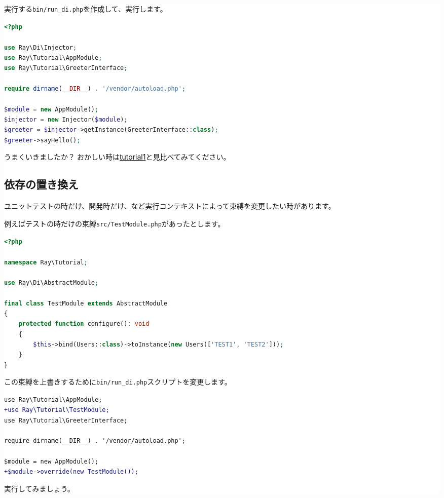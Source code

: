 実行する`bin/run_di.php`を作成して、実行します。

```php
<?php

use Ray\Di\Injector;
use Ray\Tutorial\AppModule;
use Ray\Tutorial\GreeterInterface;

require dirname(__DIR__) . '/vendor/autoload.php';

$module = new AppModule();
$injector = new Injector($module);
$greeter = $injector->getInstance(GreeterInterface::class);
$greeter->sayHello();
```

うまくいきましたか？ おかしい時は[tutorial1](https://github.com/ray-di/tutorial1/tree/master/src)と見比べてみてください。

## 依存の置き換え

ユニットテストの時だけ、開発時だけ、など実行コンテキストによって束縛を変更したい時があります。

例えばテストの時だけの束縛`src/TestModule.php`があったとします。

```php
<?php

namespace Ray\Tutorial;

use Ray\Di\AbstractModule;

final class TestModule extends AbstractModule
{
    protected function configure(): void
    {
        $this->bind(Users::class)->toInstance(new Users(['TEST1', 'TEST2']));
    }
}
```

この束縛を上書きするために`bin/run_di.php`スクリプトを変更します。

```diff
use Ray\Tutorial\AppModule;
+use Ray\Tutorial\TestModule;
use Ray\Tutorial\GreeterInterface;

require dirname(__DIR__) . '/vendor/autoload.php';

$module = new AppModule();
+$module->override(new TestModule());
```

実行してみましょう。


[^srp]: [単一責任原則 (SRP)](https://ja.wikipedia.org/wiki/SOLID)
[^dip]: [依存性逆転の原則 (DIP)](https://ja.wikipedia.org/wiki/%E4%BE%9D%E5%AD%98%E6%80%A7%E9%80%86%E8%BB%A2%E3%81%AE%E5%8E%9F%E5%89%87)
[^og]: "コンピュータサイエンスにおいて、オブジェクト指向のアプリケーションは相互に関係のある複雑なオブジェクト網を持ちます。オブジェクトはあるオブジェクトから所有されているか、他のオブジェクト（またはそのリファレンス）を含んでいるか、そのどちらかでお互いに接続されています。このオブジェクト網をオブジェクトグラフと呼びます。" [Object Graph](https://en.wikipedia.org/wiki/Object_graph)
[^ocp]: [開放/閉鎖原則 (OCP)](https://ja.wikipedia.org/wiki/%E9%96%8B%E6%94%BE/%E9%96%89%E9%8E%96%E5%8E%9F%E5%89%87)